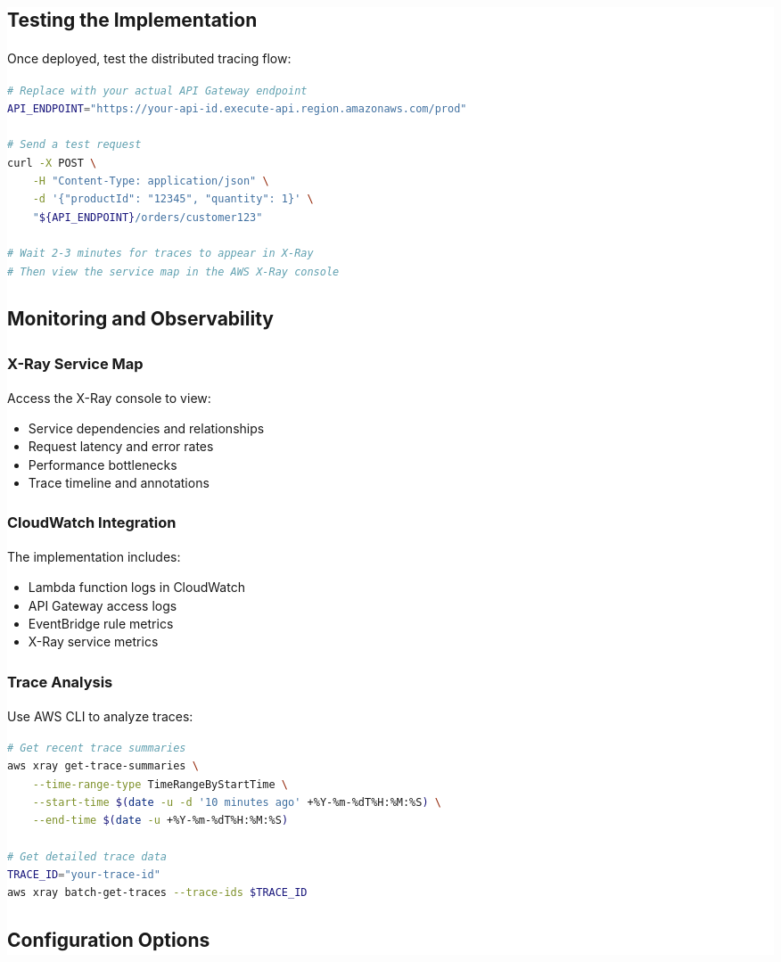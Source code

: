 ## Testing the Implementation

Once deployed, test the distributed tracing flow:

```bash
# Replace with your actual API Gateway endpoint
API_ENDPOINT="https://your-api-id.execute-api.region.amazonaws.com/prod"

# Send a test request
curl -X POST \
    -H "Content-Type: application/json" \
    -d '{"productId": "12345", "quantity": 1}' \
    "${API_ENDPOINT}/orders/customer123"

# Wait 2-3 minutes for traces to appear in X-Ray
# Then view the service map in the AWS X-Ray console
```

## Monitoring and Observability

### X-Ray Service Map

Access the X-Ray console to view:
- Service dependencies and relationships
- Request latency and error rates
- Performance bottlenecks
- Trace timeline and annotations

### CloudWatch Integration

The implementation includes:
- Lambda function logs in CloudWatch
- API Gateway access logs
- EventBridge rule metrics
- X-Ray service metrics

### Trace Analysis

Use AWS CLI to analyze traces:

```bash
# Get recent trace summaries
aws xray get-trace-summaries \
    --time-range-type TimeRangeByStartTime \
    --start-time $(date -u -d '10 minutes ago' +%Y-%m-%dT%H:%M:%S) \
    --end-time $(date -u +%Y-%m-%dT%H:%M:%S)

# Get detailed trace data
TRACE_ID="your-trace-id"
aws xray batch-get-traces --trace-ids $TRACE_ID
```

## Configuration Options
